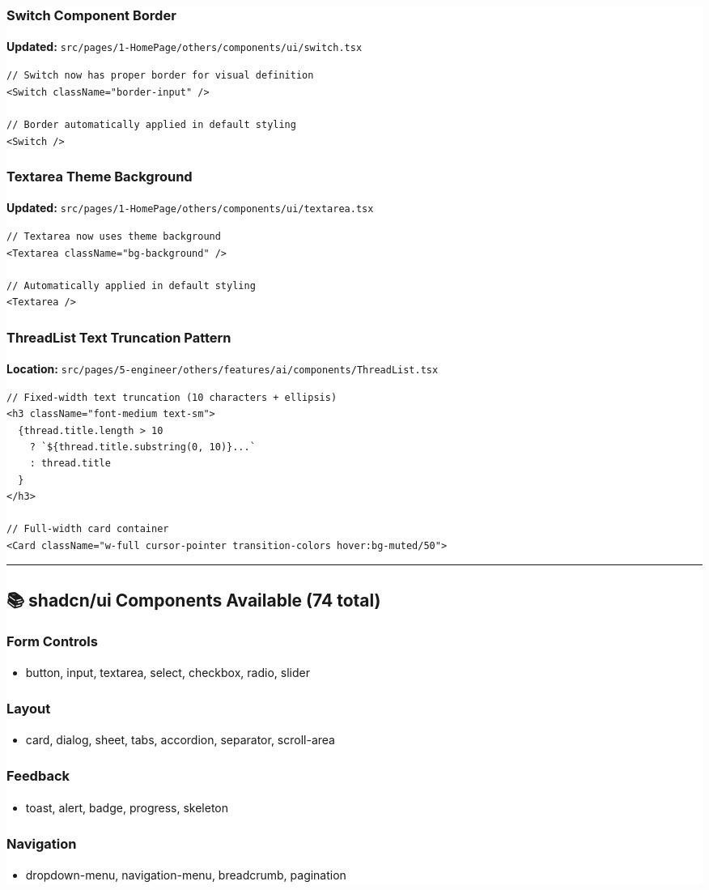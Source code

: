 ### Switch Component Border
**Updated:** `src/pages/1-HomePage/others/components/ui/switch.tsx`

```tsx
// Switch now has proper border for visual definition
<Switch className="border-input" />

// Border automatically applied in default styling
<Switch />
```

### Textarea Theme Background
**Updated:** `src/pages/1-HomePage/others/components/ui/textarea.tsx`

```tsx
// Textarea now uses theme background
<Textarea className="bg-background" />

// Automatically applied in default styling
<Textarea />
```

### ThreadList Text Truncation Pattern
**Location:** `src/pages/5-engineer/others/features/ai/components/ThreadList.tsx`

```tsx
// Fixed-width text truncation (10 characters + ellipsis)
<h3 className="font-medium text-sm">
  {thread.title.length > 10 
    ? `${thread.title.substring(0, 10)}...` 
    : thread.title
  }
</h3>

// Full-width card container
<Card className="w-full cursor-pointer transition-colors hover:bg-muted/50">
```

---

## 📚 shadcn/ui Components Available (74 total)

### Form Controls
- button, input, textarea, select, checkbox, radio, slider

### Layout
- card, dialog, sheet, tabs, accordion, separator, scroll-area

### Feedback
- toast, alert, badge, progress, skeleton

### Navigation
- dropdown-menu, navigation-menu, breadcrumb, pagination
